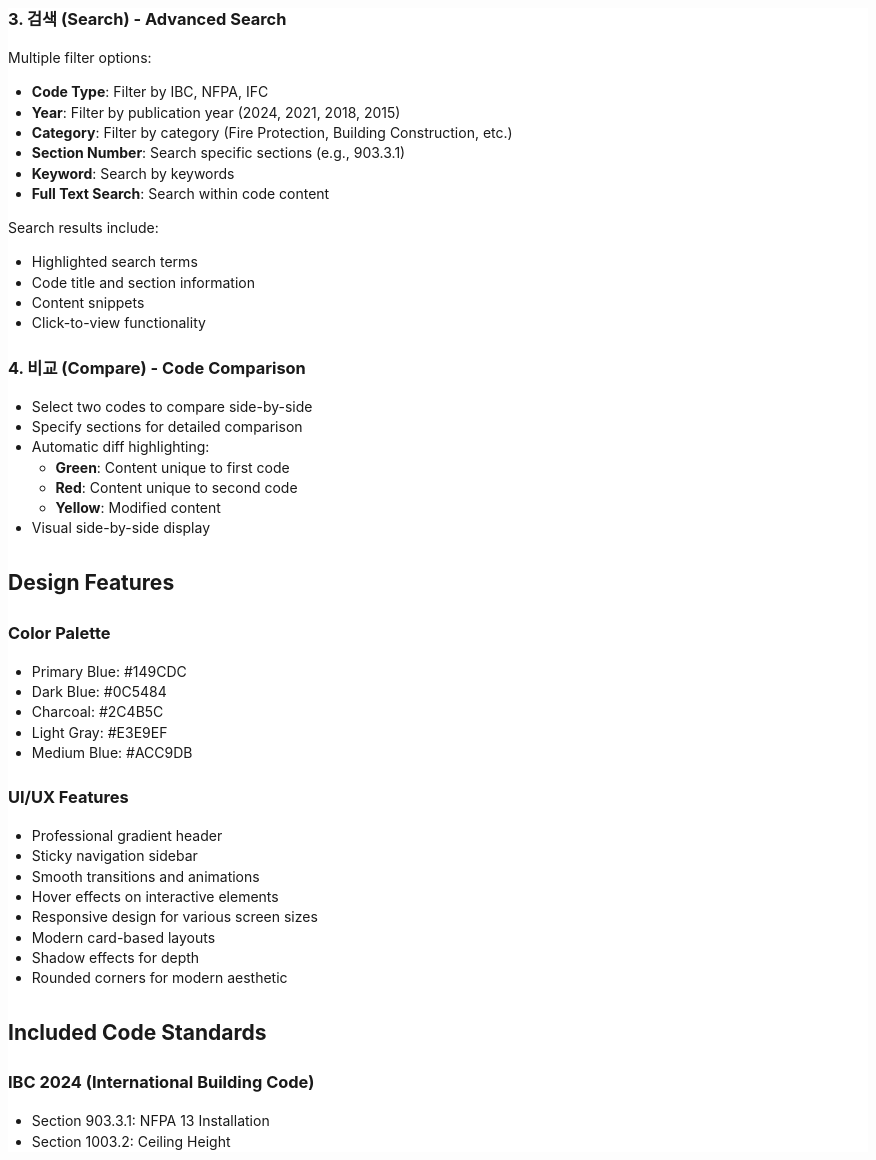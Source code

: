 ### 3. **검색 (Search) - Advanced Search**
Multiple filter options:
- **Code Type**: Filter by IBC, NFPA, IFC
- **Year**: Filter by publication year (2024, 2021, 2018, 2015)
- **Category**: Filter by category (Fire Protection, Building Construction, etc.)
- **Section Number**: Search specific sections (e.g., 903.3.1)
- **Keyword**: Search by keywords
- **Full Text Search**: Search within code content

Search results include:
- Highlighted search terms
- Code title and section information
- Content snippets
- Click-to-view functionality

### 4. **비교 (Compare) - Code Comparison**
- Select two codes to compare side-by-side
- Specify sections for detailed comparison
- Automatic diff highlighting:
  - **Green**: Content unique to first code
  - **Red**: Content unique to second code
  - **Yellow**: Modified content
- Visual side-by-side display

## Design Features

### Color Palette
- Primary Blue: #149CDC
- Dark Blue: #0C5484
- Charcoal: #2C4B5C
- Light Gray: #E3E9EF
- Medium Blue: #ACC9DB

### UI/UX Features
- Professional gradient header
- Sticky navigation sidebar
- Smooth transitions and animations
- Hover effects on interactive elements
- Responsive design for various screen sizes
- Modern card-based layouts
- Shadow effects for depth
- Rounded corners for modern aesthetic

## Included Code Standards

### IBC 2024 (International Building Code)
- Section 903.3.1: NFPA 13 Installation
- Section 1003.2: Ceiling Height
